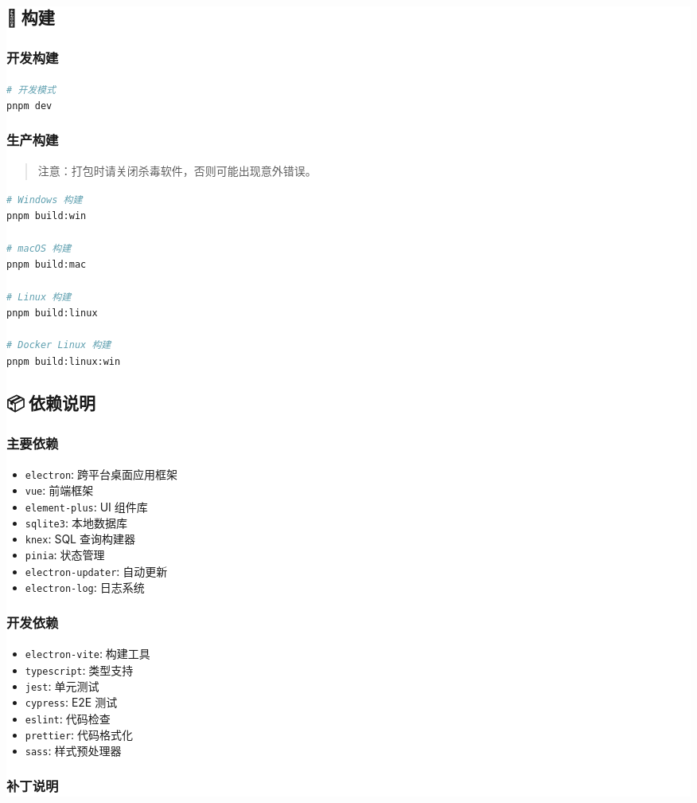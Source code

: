 ## 🚀 构建

### 开发构建

```bash
# 开发模式
pnpm dev
```

### 生产构建

> 注意：打包时请关闭杀毒软件，否则可能出现意外错误。

```bash
# Windows 构建
pnpm build:win

# macOS 构建
pnpm build:mac

# Linux 构建
pnpm build:linux

# Docker Linux 构建
pnpm build:linux:win
```

## 📦 依赖说明

### 主要依赖

- `electron`: 跨平台桌面应用框架
- `vue`: 前端框架
- `element-plus`: UI 组件库
- `sqlite3`: 本地数据库
- `knex`: SQL 查询构建器
- `pinia`: 状态管理
- `electron-updater`: 自动更新
- `electron-log`: 日志系统

### 开发依赖

- `electron-vite`: 构建工具
- `typescript`: 类型支持
- `jest`: 单元测试
- `cypress`: E2E 测试
- `eslint`: 代码检查
- `prettier`: 代码格式化
- `sass`: 样式预处理器

### 补丁说明
